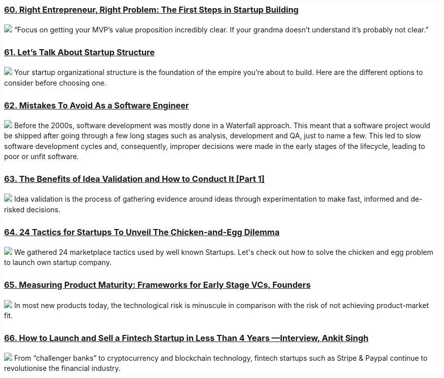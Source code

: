 ### [60. Right Entrepreneur, Right Problem: The First Steps in Startup Building](https://hackernoon.com/right-entrepreneur-right-problem-the-first-steps-in-startup-building)
![](https://cdn.hackernoon.com/images/dYFHnbCDjRewpGdWzSQy2UHNH7A2-pxkq354v.jpeg)
“Focus on getting your MVP’s value proposition incredibly clear. If your grandma doesn’t understand it’s probably not clear.”

### [61. Let’s Talk About Startup Structure](https://hackernoon.com/lets-talk-about-startup-structure-c7q35si)
![](https://cdn.hackernoon.com/images/QCzUXmup1gWrS723VFnOS8C4jQ03-6b1f35lg.jpeg)
Your startup organizational structure is the foundation of the empire you’re about to build. Here are the different options to consider before choosing one. 

### [62. Mistakes To Avoid As a Software Engineer](https://hackernoon.com/mistakes-to-avoid-as-a-software-engineer-ygm3tvn)
![](https://firebasestorage.googleapis.com/v0/b/hackernoon-app.appspot.com/o/images%2Fiqm3hLqubEWtHeRuSuoIzQAsaat2-ya7e3ugo.jpeg?alt=media&token=17e2d041-1f8a-4dc7-8913-74bbc4dec451)
Before the 2000s, software development was mostly done in a Waterfall approach. This meant that a software project would be shipped after going through a few long stages such as analysis, development and QA, just to name a few. This led to slow software development cycles and, consequently, improper decisions were made in the early stages of the lifecycle, leading to poor or unfit software.

### [63. The Benefits of Idea Validation and How to Conduct It [Part 1] ](https://hackernoon.com/the-benefits-of-idea-validation-and-how-to-conduct-it-part-1-h58m331l)
![](https://cdn.hackernoon.com/images/gjjoK5TvP0bjj0Me21Gxh6Vv3dh2-z64v3fro.jpeg)
Idea validation is the process of gathering evidence around ideas through experimentation to make fast, informed and de-risked decisions.

### [64. 24 Tactics for Startups To Unveil The Chicken-and-Egg Dilemma](https://hackernoon.com/24-tactics-for-startups-to-unveil-the-chicken-and-egg-dilemma-791k34b8)
![](https://cdn.hackernoon.com/images/WTcecs0Oicf1PhufRqvVTgzIzox1-4r2d3fku.jpeg)
We gathered 24 marketplace tactics used by well known Startups. Let's check out how to solve the chicken and egg problem to launch own startup company. 

### [65. Measuring Product Maturity: Frameworks for Early Stage VCs, Founders ](https://hackernoon.com/measuring-product-maturity-frameworks-for-early-stage-vcs-founders-fi373uh4)
![](https://firebasestorage.googleapis.com/v0/b/hackernoon-app.appspot.com/o/images%2FD8NMgfChnFcnUTD0G3tH0ImNKpB3-mu6r3un6.jpeg?alt=media&token=e2618da2-0afc-4b06-b117-5cde5b664e4d)
In most new products today, the technological risk is minuscule in comparison with the risk of not achieving product-market fit. 

### [66. How to Launch and Sell a Fintech Startup in Less Than 4 Years —Interview, Ankit Singh](https://hackernoon.com/how-to-launch-and-sell-a-fintech-startup-in-less-than-4-years-interview-ankit-singh-y4793uu2)
![](https://firebasestorage.googleapis.com/v0/b/hackernoon-app.appspot.com/o/images%2F04RBQUokhMcaEo331itGHu88zIw1-4v953ukd.jpeg?alt=media&token=274e5586-e594-4089-b681-25f91c30f0c5)
From “challenger banks” to cryptocurrency and blockchain technology, fintech startups such as Stripe & Paypal continue to revolutionise the financial industry. 

